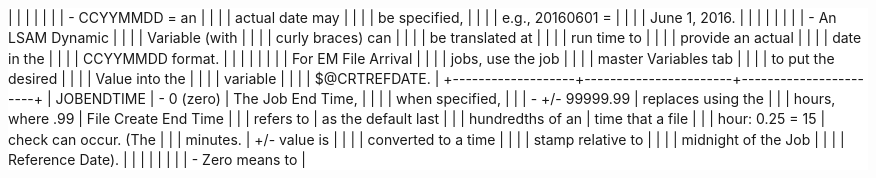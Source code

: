|                   |                       |                       |
|                   |                       | -   CCYYMMDD = an     |
|                   |                       |     actual date may   |
|                   |                       |     be specified,     |
|                   |                       |     e.g., 20160601 =  |
|                   |                       |     June 1, 2016.     |
|                   |                       |                       |
|                   |                       | -   An LSAM Dynamic   |
|                   |                       |     Variable (with    |
|                   |                       |     curly braces) can |
|                   |                       |     be translated at  |
|                   |                       |     run time to       |
|                   |                       |     provide an actual |
|                   |                       |     date in the       |
|                   |                       |     CCYYMMDD format.  |
|                   |                       |                       |
|                   |                       | For EM File Arrival   |
|                   |                       | jobs, use the job     |
|                   |                       | master Variables tab  |
|                   |                       | to put the desired    |
|                   |                       | Value into the        |
|                   |                       | variable              |
|                   |                       | \$\@CRTREFDATE.       |
+-------------------+-----------------------+-----------------------+
| JOBENDTIME        | -   0 (zero)          | The Job End Time,     |
|                   |                       | when specified,       |
|                   | -   +/- 99999.99      | replaces using the    |
|                   |     hours, where .99  | File Create End Time  |
|                   |     refers to         | as the default last   |
|                   |     hundredths of an  | time that a file      |
|                   |     hour: 0.25 = 15   | check can occur. (The |
|                   |     minutes.          | +/- value is          |
|                   |                       | converted to a time   |
|                   |                       | stamp relative to     |
|                   |                       | midnight of the Job   |
|                   |                       | Reference Date).      |
|                   |                       |                       |
|                   |                       | -   Zero means to     |